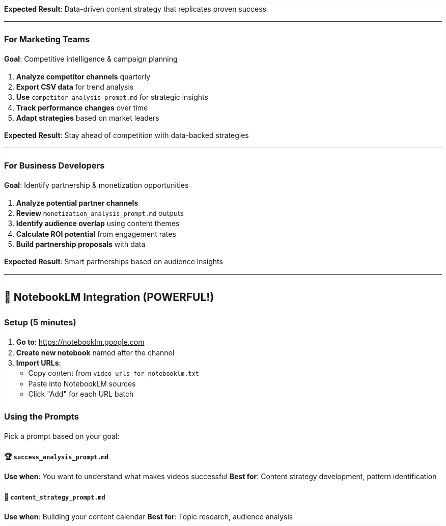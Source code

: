 **Expected Result**: Data-driven content strategy that replicates proven success

---

### For Marketing Teams

**Goal**: Competitive intelligence & campaign planning

1. **Analyze competitor channels** quarterly
2. **Export CSV data** for trend analysis
3. **Use** `competitor_analysis_prompt.md` for strategic insights
4. **Track performance changes** over time
5. **Adapt strategies** based on market leaders

**Expected Result**: Stay ahead of competition with data-backed strategies

---

### For Business Developers

**Goal**: Identify partnership & monetization opportunities

1. **Analyze potential partner channels**
2. **Review** `monetization_analysis_prompt.md` outputs
3. **Identify audience overlap** using content themes
4. **Calculate ROI potential** from engagement rates
5. **Build partnership proposals** with data

**Expected Result**: Smart partnerships based on audience insights

---

## 🎯 NotebookLM Integration (POWERFUL!)

### Setup (5 minutes)

1. **Go to**: https://notebooklm.google.com
2. **Create new notebook** named after the channel
3. **Import URLs**:
   - Copy content from `video_urls_for_notebooklm.txt`
   - Paste into NotebookLM sources
   - Click "Add" for each URL batch

### Using the Prompts

Pick a prompt based on your goal:

#### 🏆 `success_analysis_prompt.md`
**Use when**: You want to understand what makes videos successful
**Best for**: Content strategy development, pattern identification

#### 🎯 `content_strategy_prompt.md`
**Use when**: Building your content calendar
**Best for**: Topic research, audience analysis
